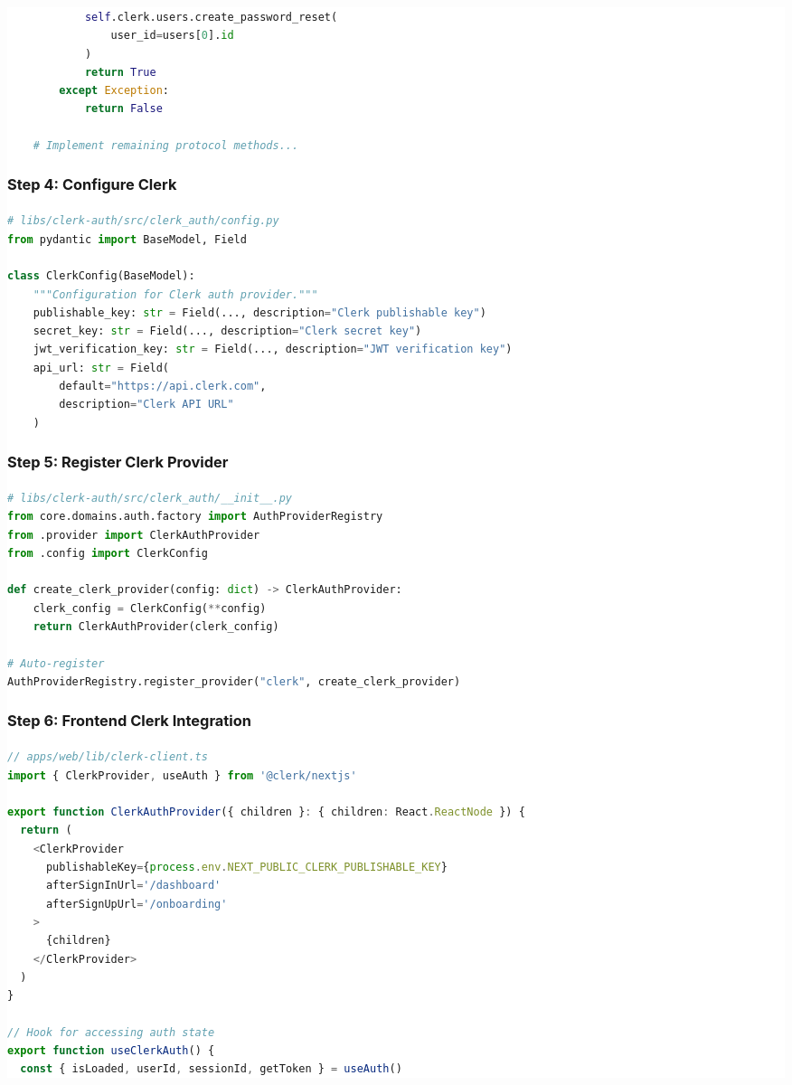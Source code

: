 ```python
            self.clerk.users.create_password_reset(
                user_id=users[0].id
            )
            return True
        except Exception:
            return False

    # Implement remaining protocol methods...
```

### Step 4: Configure Clerk

```python
# libs/clerk-auth/src/clerk_auth/config.py
from pydantic import BaseModel, Field

class ClerkConfig(BaseModel):
    """Configuration for Clerk auth provider."""
    publishable_key: str = Field(..., description="Clerk publishable key")
    secret_key: str = Field(..., description="Clerk secret key")
    jwt_verification_key: str = Field(..., description="JWT verification key")
    api_url: str = Field(
        default="https://api.clerk.com",
        description="Clerk API URL"
    )
```

### Step 5: Register Clerk Provider

```python
# libs/clerk-auth/src/clerk_auth/__init__.py
from core.domains.auth.factory import AuthProviderRegistry
from .provider import ClerkAuthProvider
from .config import ClerkConfig

def create_clerk_provider(config: dict) -> ClerkAuthProvider:
    clerk_config = ClerkConfig(**config)
    return ClerkAuthProvider(clerk_config)

# Auto-register
AuthProviderRegistry.register_provider("clerk", create_clerk_provider)
```

### Step 6: Frontend Clerk Integration

```typescript
// apps/web/lib/clerk-client.ts
import { ClerkProvider, useAuth } from '@clerk/nextjs'

export function ClerkAuthProvider({ children }: { children: React.ReactNode }) {
  return (
    <ClerkProvider
      publishableKey={process.env.NEXT_PUBLIC_CLERK_PUBLISHABLE_KEY}
      afterSignInUrl='/dashboard'
      afterSignUpUrl='/onboarding'
    >
      {children}
    </ClerkProvider>
  )
}

// Hook for accessing auth state
export function useClerkAuth() {
  const { isLoaded, userId, sessionId, getToken } = useAuth()

```